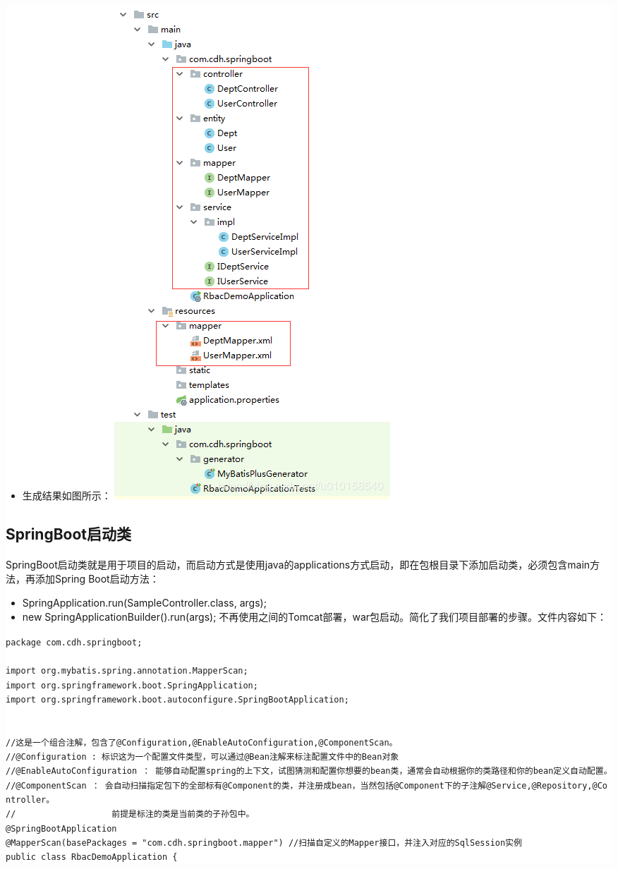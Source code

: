- 生成结果如图所示：
  ![在这里插入图片描述](./images/20181127111833883.png)

## SpringBoot启动类

SpringBoot启动类就是用于项目的启动，而启动方式是使用java的applications方式启动，即在包根目录下添加启动类，必须包含main方法，再添加Spring Boot启动方法：

- SpringApplication.run(SampleController.class, args);
- new SpringApplicationBuilder().run(args);
  不再使用之间的Tomcat部署，war包启动。简化了我们项目部署的步骤。文件内容如下：

```
package com.cdh.springboot;

import org.mybatis.spring.annotation.MapperScan;
import org.springframework.boot.SpringApplication;
import org.springframework.boot.autoconfigure.SpringBootApplication;


//这是一个组合注解，包含了@Configuration,@EnableAutoConfiguration,@ComponentScan。
//@Configuration : 标识这为一个配置文件类型，可以通过@Bean注解来标注配置文件中的Bean对象
//@EnableAutoConfiguration ： 能够自动配置spring的上下文，试图猜测和配置你想要的bean类，通常会自动根据你的类路径和你的bean定义自动配置。
//@ComponentScan ： 会自动扫描指定包下的全部标有@Component的类，并注册成bean，当然包括@Component下的子注解@Service,@Repository,@Controller。
//                   前提是标注的类是当前类的子孙包中。
@SpringBootApplication
@MapperScan(basePackages = "com.cdh.springboot.mapper") //扫描自定义的Mapper接口，并注入对应的SqlSession实例
public class RbacDemoApplication {

```